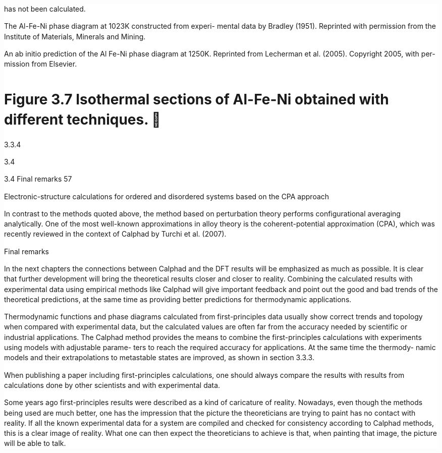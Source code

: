    

has not been calculated.

The Al-Fe-Ni phase diagram at
1023K constructed from experi-
mental data by Bradley (1951).
Reprinted with permission from the
Institute of Materials, Minerals and
Mining.

An ab initio prediction of the Al
Fe-Ni phase diagram at 1250K.
Reprinted from Lecherman et al.
(2005). Copyright 2005, with per-
mission from Elsevier.

Figure 3.7 Isothermal sections of Al-Fe-Ni obtained with different techniques.

===========
3.3.4

3.4

3.4 Final remarks 57

Electronic-structure calculations for ordered and disordered
systems based on the CPA approach

In contrast to the methods quoted above, the method based on perturbation theory performs
configurational averaging analytically. One of the most well-known approximations in
alloy theory is the coherent-potential approximation (CPA), which was recently reviewed
in the context of Calphad by Turchi et al. (2007).

Final remarks

In the next chapters the connections between Calphad and the DFT results will be
emphasized as much as possible. It is clear that further development will bring the
theoretical results closer and closer to reality. Combining the calculated results with
experimental data using empirical methods like Calphad will give important feedback
and point out the good and bad trends of the theoretical predictions, at the same time as
providing better predictions for thermodynamic applications.

Thermodynamic functions and phase diagrams calculated from first-principles data
usually show correct trends and topology when compared with experimental data,
but the calculated values are often far from the accuracy needed by scientific or
industrial applications. The Calphad method provides the means to combine the
first-principles calculations with experiments using models with adjustable parame-
ters to reach the required accuracy for applications. At the same time the thermody-
namic models and their extrapolations to metastable states are improved, as shown in
section 3.3.3.

When publishing a paper including first-principles calculations, one should always
compare the results with results from calculations done by other scientists and with
experimental data.

Some years ago first-principles results were described as a kind of caricature of reality.
Nowadays, even though the methods being used are much better, one has the impression
that the picture the theoreticians are trying to paint has no contact with reality. If all
the known experimental data for a system are compiled and checked for consistency
according to Calphad methods, this is a clear image of reality. What one can then expect
the theoreticians to achieve is that, when painting that image, the picture will be able
to talk.
